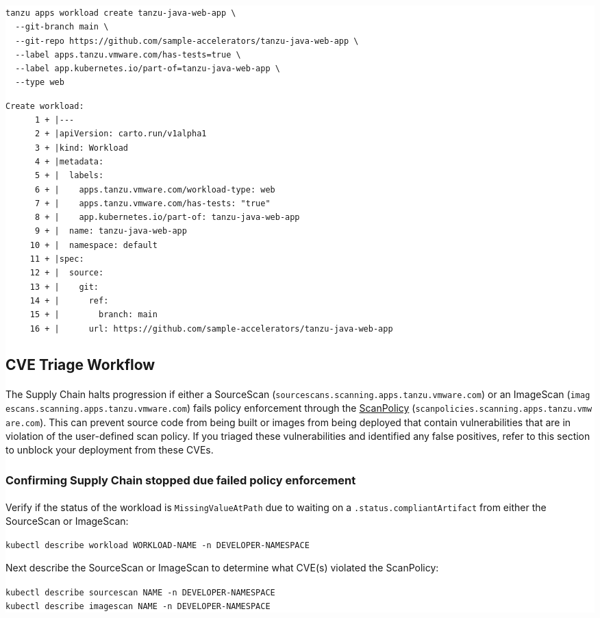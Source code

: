 ```console
tanzu apps workload create tanzu-java-web-app \
  --git-branch main \
  --git-repo https://github.com/sample-accelerators/tanzu-java-web-app \
  --label apps.tanzu.vmware.com/has-tests=true \
  --label app.kubernetes.io/part-of=tanzu-java-web-app \
  --type web
```

```console
Create workload:
      1 + |---
      2 + |apiVersion: carto.run/v1alpha1
      3 + |kind: Workload
      4 + |metadata:
      5 + |  labels:
      6 + |    apps.tanzu.vmware.com/workload-type: web
      7 + |    apps.tanzu.vmware.com/has-tests: "true"
      8 + |    app.kubernetes.io/part-of: tanzu-java-web-app
      9 + |  name: tanzu-java-web-app
     10 + |  namespace: default
     11 + |spec:
     12 + |  source:
     13 + |    git:
     14 + |      ref:
     15 + |        branch: main
     16 + |      url: https://github.com/sample-accelerators/tanzu-java-web-app
```
## <a id="cve-triage-workflow"></a> CVE Triage Workflow

The Supply Chain halts progression if either a SourceScan (`sourcescans.scanning.apps.tanzu.vmware.com`) or an ImageScan (`imagescans.scanning.apps.tanzu.vmware.com`) fails policy enforcement through the [ScanPolicy](../scst-scan/policies.hbs.md#define-a-rego-file-for-policy-enforcement) (`scanpolicies.scanning.apps.tanzu.vmware.com`). This can prevent source code from being built or images from being deployed that contain vulnerabilities that are in violation of the user-defined scan policy. If you triaged these vulnerabilities and identified any false positives, refer to this section to unblock your deployment from these CVEs.

### <a id="sc-stop"></a>Confirming Supply Chain stopped due failed policy enforcement

Verify if the status of the workload is `MissingValueAtPath` due to waiting on a `.status.compliantArtifact` from either the SourceScan or ImageScan:

```console
kubectl describe workload WORKLOAD-NAME -n DEVELOPER-NAMESPACE
```

Next describe the SourceScan or ImageScan to determine what CVE(s) violated the ScanPolicy:

```
kubectl describe sourcescan NAME -n DEVELOPER-NAMESPACE
kubectl describe imagescan NAME -n DEVELOPER-NAMESPACE
```
